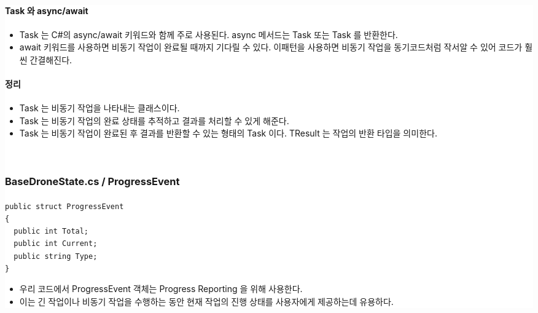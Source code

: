 #### Task 와 async/await
- Task 는 C#의 async/await 키워드와 함께 주로 사용된다. async 메서드는 Task 또는 Task<TResult> 를 반환한다.
- await 키워드를 사용하면 비동기 작업이 완료될 때까지 기다릴 수 있다. 이패턴을 사용하면 비동기 작업을 동기코드처럼
  작서알 수 있어 코드가 훨씬 간결해진다.

#### 정리
- Task 는 비동기 작업을 나타내는 클래스이다.
- Task 는 비동기 작업의 완료 상태를 추적하고 결과를 처리할 수 있게 해준다.
- Task<TResult> 는 비동기 작업이 완료된 후 결과를 반환할 수 있는 형태의 Task 이다.
  TResult 는 작업의 반환 타입을 의미한다.

<br>

### BaseDroneState.cs / ProgressEvent
    public struct ProgressEvent
    {
      public int Total;
      public int Current;
      public string Type;
    }
- 우리 코드에서 ProgressEvent 객체는 Progress Reporting 을 위해 사용한다.
- 이는 긴 작업이나 비동기 작업을 수행하는 동안 현재 작업의 진행 상태를 사용자에게 제공하는데 유용하다.
